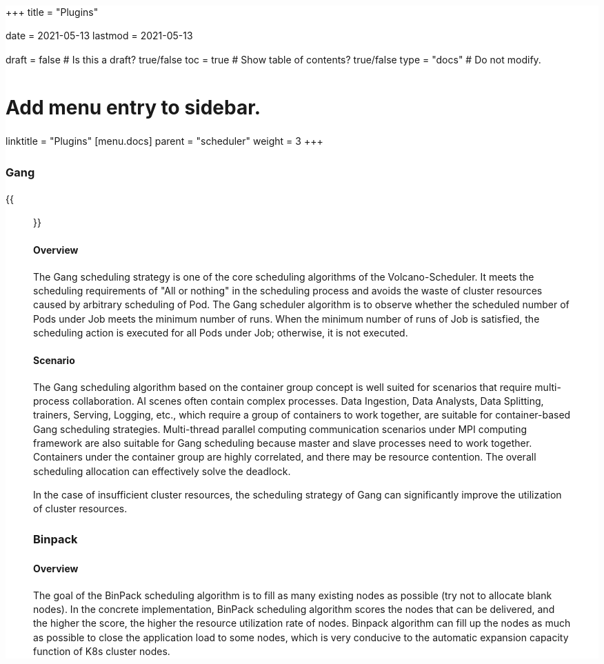 +++
title =  "Plugins"

date = 2021-05-13
lastmod = 2021-05-13

draft = false  # Is this a draft? true/false
toc = true  # Show table of contents? true/false
type = "docs"  # Do not modify.

# Add menu entry to sidebar.
linktitle = "Plugins"
[menu.docs]
  parent = "scheduler"
  weight = 3
+++



### Gang

{{<figure library="1" src="gang.png" title="gang plugin">}}

#### Overview

The Gang scheduling strategy is one of the core scheduling algorithms of the Volcano-Scheduler. It meets the scheduling requirements of "All or nothing" in the scheduling process and avoids the waste of cluster resources caused by arbitrary scheduling of Pod. The Gang scheduler algorithm is to observe whether the scheduled number of Pods under Job meets the minimum number of runs. When the minimum number of runs of Job is satisfied, the scheduling action is executed for all Pods under Job; otherwise, it is not executed.

#### Scenario

The Gang scheduling algorithm based on the container group concept is well suited for scenarios that require multi-process collaboration. AI scenes often contain complex processes. Data Ingestion, Data Analysts, Data Splitting, trainers, Serving, Logging, etc., which require a group of containers to work together, are suitable for container-based Gang scheduling strategies. Multi-thread parallel computing communication scenarios under MPI computing framework are also suitable for Gang scheduling because master and slave processes need to work together. Containers under the container group are highly correlated, and there may be resource contention. The overall scheduling allocation can effectively solve the deadlock.

In the case of insufficient cluster resources, the scheduling strategy of Gang can significantly improve the utilization of cluster resources.

### Binpack

#### Overview

The goal of the BinPack scheduling algorithm is to fill as many existing nodes as possible (try not to allocate blank nodes). In the concrete implementation, BinPack scheduling algorithm scores the nodes that can be delivered, and the higher the score, the higher the resource utilization rate of nodes. Binpack algorithm can fill up the nodes as much as possible to close the application load to some nodes, which is very conducive to the automatic expansion capacity function of K8s cluster nodes.
